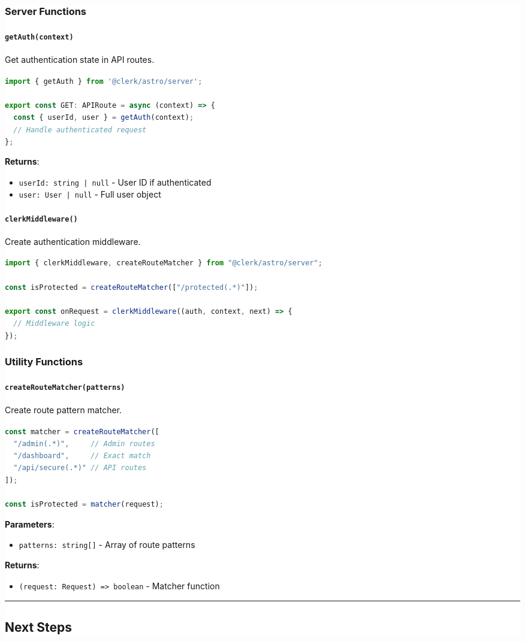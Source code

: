 ### Server Functions

#### `getAuth(context)`
Get authentication state in API routes.

```typescript
import { getAuth } from '@clerk/astro/server';

export const GET: APIRoute = async (context) => {
  const { userId, user } = getAuth(context);
  // Handle authenticated request
};
```

**Returns**:
- `userId: string | null` - User ID if authenticated
- `user: User | null` - Full user object

#### `clerkMiddleware()`
Create authentication middleware.

```typescript
import { clerkMiddleware, createRouteMatcher } from "@clerk/astro/server";

const isProtected = createRouteMatcher(["/protected(.*)"]);

export const onRequest = clerkMiddleware((auth, context, next) => {
  // Middleware logic
});
```

### Utility Functions

#### `createRouteMatcher(patterns)`
Create route pattern matcher.

```typescript
const matcher = createRouteMatcher([
  "/admin(.*)",     // Admin routes
  "/dashboard",     // Exact match
  "/api/secure(.*)" // API routes
]);

const isProtected = matcher(request);
```

**Parameters**:
- `patterns: string[]` - Array of route patterns

**Returns**:
- `(request: Request) => boolean` - Matcher function

---

## Next Steps
